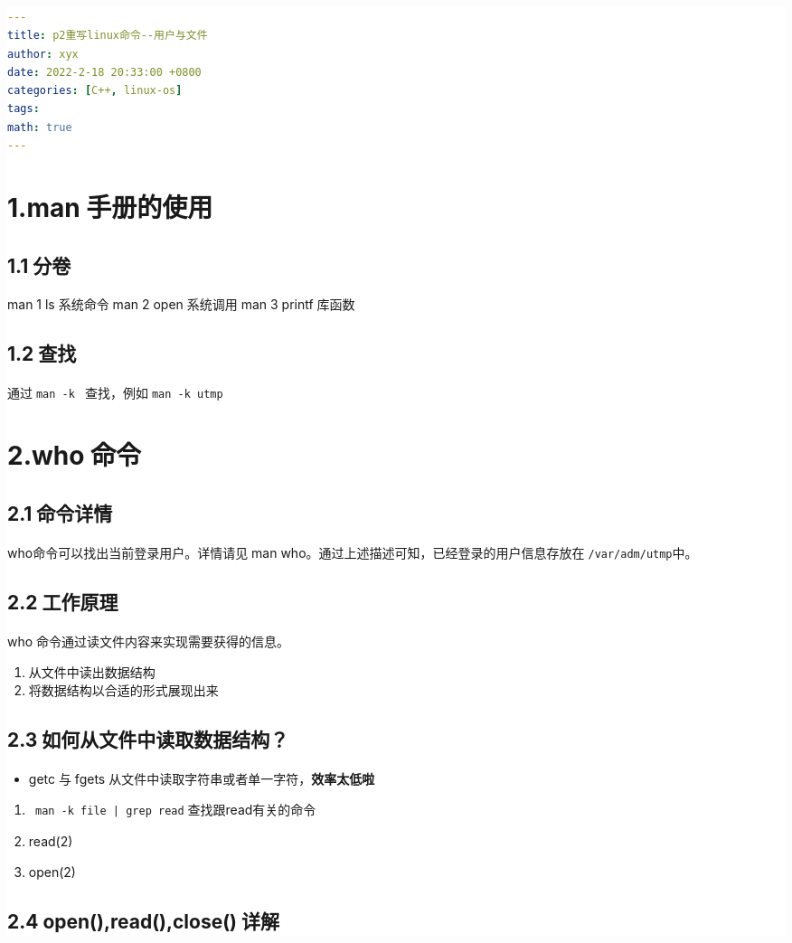 ```yaml
---
title: p2重写linux命令--用户与文件
author: xyx
date: 2022-2-18 20:33:00 +0800
categories: [C++, linux-os]
tags: 
math: true
---
```


# 1.man 手册的使用

## 1.1 分卷
man 1 ls  系统命令
man 2 open 系统调用
man 3 printf 库函数

## 1.2 查找

通过 `man -k ` 查找，例如 `man -k utmp`

# 2.who 命令

## 2.1 命令详情

who命令可以找出当前登录用户。详情请见 man who。通过上述描述可知，已经登录的用户信息存放在 `/var/adm/utmp`中。

## 2.2 工作原理

who 命令通过读文件内容来实现需要获得的信息。

1. 从文件中读出数据结构
2. 将数据结构以合适的形式展现出来

## 2.3  如何从文件中读取数据结构？

- getc 与 fgets 
    从文件中读取字符串或者单一字符，**效率太低啦**


1. ` man -k file | grep read` 
    查找跟read有关的命令

2. read(2)

3. open(2)

## 2.4 open(),read(),close() 详解
